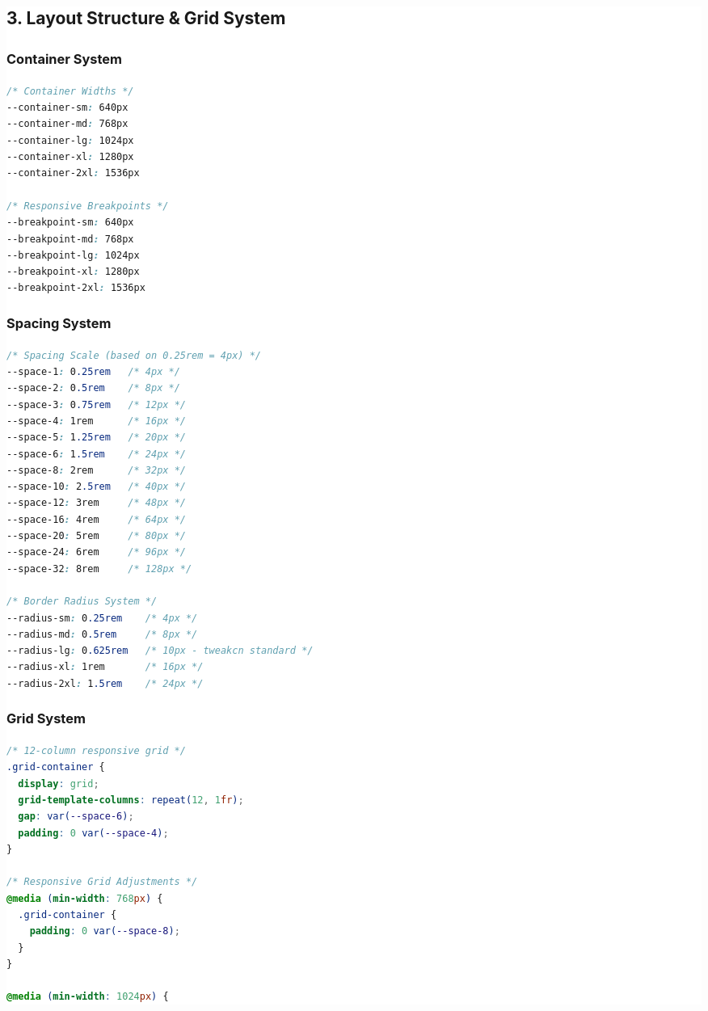 
## 3. Layout Structure & Grid System

### Container System
```css
/* Container Widths */
--container-sm: 640px
--container-md: 768px
--container-lg: 1024px
--container-xl: 1280px
--container-2xl: 1536px

/* Responsive Breakpoints */
--breakpoint-sm: 640px
--breakpoint-md: 768px
--breakpoint-lg: 1024px
--breakpoint-xl: 1280px
--breakpoint-2xl: 1536px
```

### Spacing System
```css
/* Spacing Scale (based on 0.25rem = 4px) */
--space-1: 0.25rem   /* 4px */
--space-2: 0.5rem    /* 8px */
--space-3: 0.75rem   /* 12px */
--space-4: 1rem      /* 16px */
--space-5: 1.25rem   /* 20px */
--space-6: 1.5rem    /* 24px */
--space-8: 2rem      /* 32px */
--space-10: 2.5rem   /* 40px */
--space-12: 3rem     /* 48px */
--space-16: 4rem     /* 64px */
--space-20: 5rem     /* 80px */
--space-24: 6rem     /* 96px */
--space-32: 8rem     /* 128px */

/* Border Radius System */
--radius-sm: 0.25rem    /* 4px */
--radius-md: 0.5rem     /* 8px */
--radius-lg: 0.625rem   /* 10px - tweakcn standard */
--radius-xl: 1rem       /* 16px */
--radius-2xl: 1.5rem    /* 24px */
```

### Grid System
```css
/* 12-column responsive grid */
.grid-container {
  display: grid;
  grid-template-columns: repeat(12, 1fr);
  gap: var(--space-6);
  padding: 0 var(--space-4);
}

/* Responsive Grid Adjustments */
@media (min-width: 768px) {
  .grid-container {
    padding: 0 var(--space-8);
  }
}

@media (min-width: 1024px) {
```